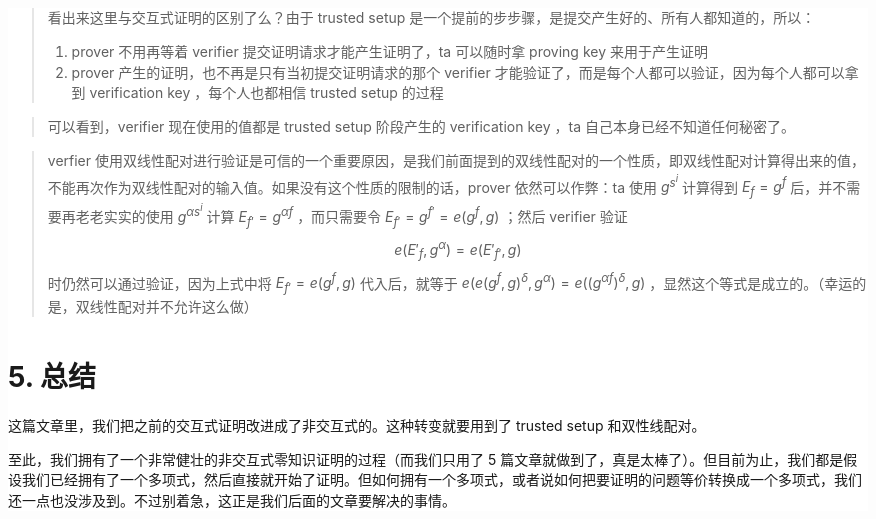 > 看出来这里与交互式证明的区别了么？由于 trusted setup 是一个提前的步步骤，是提交产生好的、所有人都知道的，所以：
> 1.  prover 不用再等着 verifier 提交证明请求才能产生证明了，ta 可以随时拿 proving key 来用于产生证明
> 2. prover 产生的证明，也不再是只有当初提交证明请求的那个 verifier 才能验证了，而是每个人都可以验证，因为每个人都可以拿到 verification key ，每个人也都相信 trusted setup 的过程

>可以看到，verifier 现在使用的值都是 trusted setup 阶段产生的 verification key ，ta 自己本身已经不知道任何秘密了。

> verfier 使用双线性配对进行验证是可信的一个重要原因，是我们前面提到的双线性配对的一个性质，即双线性配对计算得出来的值，不能再次作为双线性配对的输入值。如果没有这个性质的限制的话，prover 依然可以作弊：ta 使用 $g^{s^i}$ 计算得到 $E_f=g^f$ 后，并不需要再老老实实的使用 $g^{ {\alpha}s^i}$ 计算 $E_{f'}=g^{ {\alpha}f}$ ，而只需要令 $E_{f'}=g^{f'}=e(g^f,g)$  ；然后 verifier 验证 $$e(E'_f, g^{\alpha})=e(E'_{f'},g)$$ 时仍然可以通过验证，因为上式中将 $E_{f'}=e(g^f,g)$ 代入后，就等于 $e({e(g^f,g)}^{\delta},g^{\alpha})=e({(g^{ {\alpha}f})}^{\delta},g)$ ，显然这个等式是成立的。（幸运的是，双线性配对并不允许这么做）

# 5. 总结
这篇文章里，我们把之前的交互式证明改进成了非交互式的。这种转变就要用到了 trusted setup 和双性线配对。

至此，我们拥有了一个非常健壮的非交互式零知识证明的过程（而我们只用了 5 篇文章就做到了，真是太棒了）。但目前为止，我们都是假设我们已经拥有了一个多项式，然后直接就开始了证明。但如何拥有一个多项式，或者说如何把要证明的问题等价转换成一个多项式，我们还一点也没涉及到。不过别着急，这正是我们后面的文章要解决的事情。
